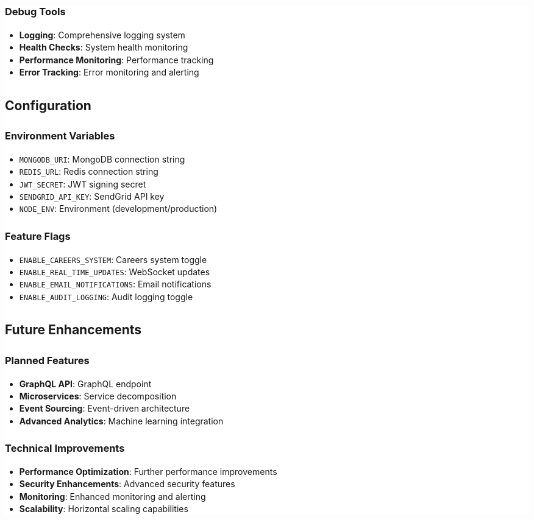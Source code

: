 ### Debug Tools
- **Logging**: Comprehensive logging system
- **Health Checks**: System health monitoring
- **Performance Monitoring**: Performance tracking
- **Error Tracking**: Error monitoring and alerting

## Configuration

### Environment Variables
- `MONGODB_URI`: MongoDB connection string
- `REDIS_URL`: Redis connection string
- `JWT_SECRET`: JWT signing secret
- `SENDGRID_API_KEY`: SendGrid API key
- `NODE_ENV`: Environment (development/production)

### Feature Flags
- `ENABLE_CAREERS_SYSTEM`: Careers system toggle
- `ENABLE_REAL_TIME_UPDATES`: WebSocket updates
- `ENABLE_EMAIL_NOTIFICATIONS`: Email notifications
- `ENABLE_AUDIT_LOGGING`: Audit logging toggle

## Future Enhancements

### Planned Features
- **GraphQL API**: GraphQL endpoint
- **Microservices**: Service decomposition
- **Event Sourcing**: Event-driven architecture
- **Advanced Analytics**: Machine learning integration

### Technical Improvements
- **Performance Optimization**: Further performance improvements
- **Security Enhancements**: Advanced security features
- **Monitoring**: Enhanced monitoring and alerting
- **Scalability**: Horizontal scaling capabilities
